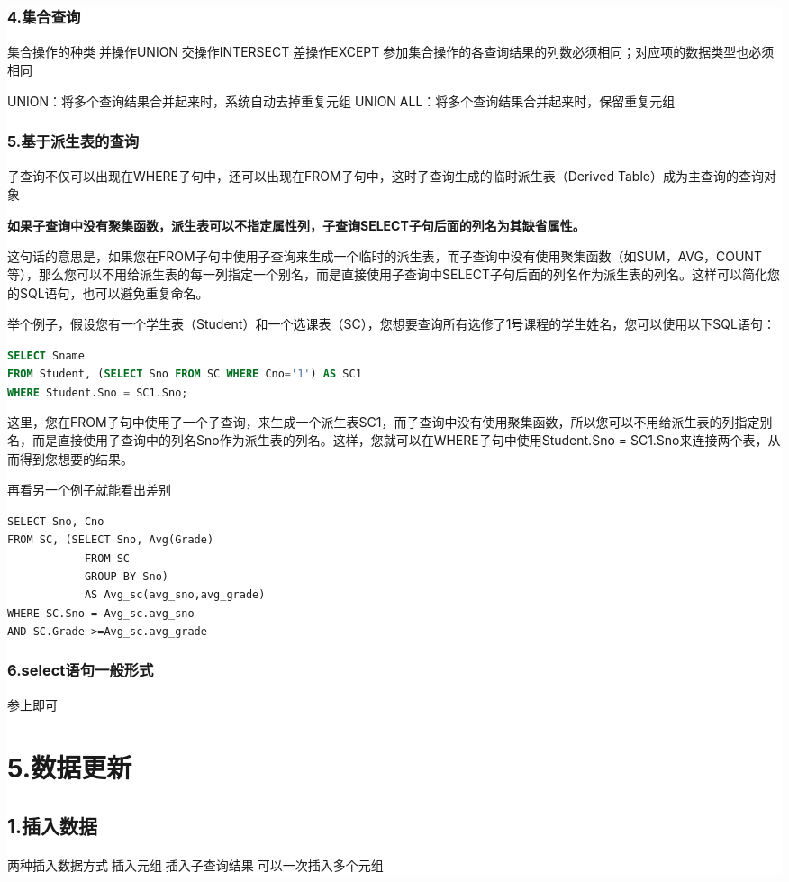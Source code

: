 ### 4.集合查询

集合操作的种类
		并操作UNION
		交操作INTERSECT
		差操作EXCEPT
参加集合操作的各查询结果的列数必须相同；对应项的数据类型也必须相同

UNION：将多个查询结果合并起来时，系统自动去掉重复元组
UNION ALL：将多个查询结果合并起来时，保留重复元组

### 5.基于派生表的查询

子查询不仅可以出现在WHERE子句中，还可以出现在FROM子句中，这时子查询生成的临时派生表（Derived Table）成为主查询的查询对象

**如果子查询中没有聚集函数，派生表可以不指定属性列，子查询SELECT子句后面的列名为其缺省属性。**

这句话的意思是，如果您在FROM子句中使用子查询来生成一个临时的派生表，而子查询中没有使用聚集函数（如SUM，AVG，COUNT等），那么您可以不用给派生表的每一列指定一个别名，而是直接使用子查询中SELECT子句后面的列名作为派生表的列名。这样可以简化您的SQL语句，也可以避免重复命名。

举个例子，假设您有一个学生表（Student）和一个选课表（SC），您想要查询所有选修了1号课程的学生姓名，您可以使用以下SQL语句：

```sql
SELECT Sname
FROM Student, (SELECT Sno FROM SC WHERE Cno='1') AS SC1
WHERE Student.Sno = SC1.Sno;
```

这里，您在FROM子句中使用了一个子查询，来生成一个派生表SC1，而子查询中没有使用聚集函数，所以您可以不用给派生表的列指定别名，而是直接使用子查询中的列名Sno作为派生表的列名。这样，您就可以在WHERE子句中使用Student.Sno = SC1.Sno来连接两个表，从而得到您想要的结果。

再看另一个例子就能看出差别

```mysql
SELECT Sno, Cno
FROM SC, (SELECT Sno, Avg(Grade)
			FROM SC
			GROUP BY Sno)
			AS Avg_sc(avg_sno,avg_grade)
WHERE SC.Sno = Avg_sc.avg_sno
AND SC.Grade >=Avg_sc.avg_grade
```

### 6.select语句一般形式

参上即可

# 5.数据更新
## 1.插入数据
两种插入数据方式
		插入元组
		插入子查询结果
			可以一次插入多个元组
